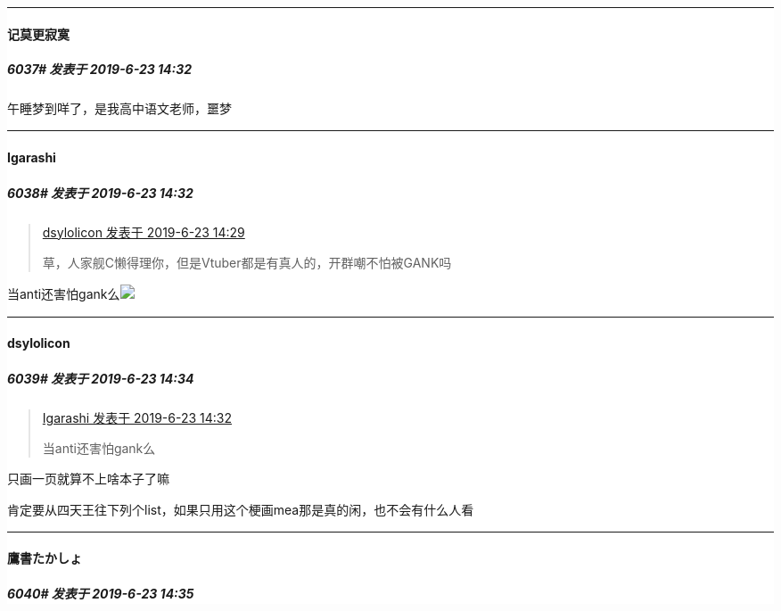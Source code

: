 




-----

####  记莫更寂寞  
##### 6037#       发表于 2019-6-23 14:32




午睡梦到咩了，是我高中语文老师，噩梦







-----

####  Igarashi  
##### 6038#       发表于 2019-6-23 14:32



<blockquote><a href="httphttps://bbs.saraba1st.com/2b/forum.php?mod=redirect&amp;goto=findpost&amp;pid=44242180&amp;ptid=1839962" target="_blank">dsylolicon 发表于 2019-6-23 14:29</a>

草，人家舰C懒得理你，但是Vtuber都是有真人的，开群嘲不怕被GANK吗</blockquote>
当anti还害怕gank么<img src="https://static.saraba1st.com/image/smiley/face2017/065.png" referrerpolicy="no-referrer">







-----

####  dsylolicon  
##### 6039#       发表于 2019-6-23 14:34



<blockquote><a href="httphttps://bbs.saraba1st.com/2b/forum.php?mod=redirect&amp;goto=findpost&amp;pid=44242223&amp;ptid=1839962" target="_blank">Igarashi 发表于 2019-6-23 14:32</a>

当anti还害怕gank么</blockquote>
只画一页就算不上啥本子了嘛

肯定要从四天王往下列个list，如果只用这个梗画mea那是真的闲，也不会有什么人看







-----

####  鷹書たかしょ  
##### 6040#       发表于 2019-6-23 14:35

